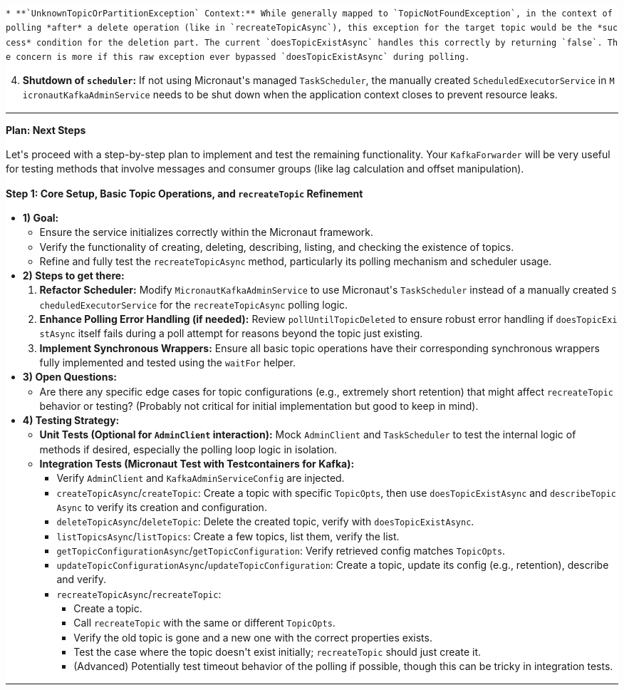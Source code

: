     * **`UnknownTopicOrPartitionException` Context:** While generally mapped to `TopicNotFoundException`, in the context of polling *after* a delete operation (like in `recreateTopicAsync`), this exception for the target topic would be the *success* condition for the deletion part. The current `doesTopicExistAsync` handles this correctly by returning `false`. The concern is more if this raw exception ever bypassed `doesTopicExistAsync` during polling.
4.  **Shutdown of `scheduler`:** If not using Micronaut's managed `TaskScheduler`, the manually created `ScheduledExecutorService` in `MicronautKafkaAdminService` needs to be shut down when the application context closes to prevent resource leaks.

---

**Plan: Next Steps**

Let's proceed with a step-by-step plan to implement and test the remaining functionality. Your `KafkaForwarder` will be very useful for testing methods that involve messages and consumer groups (like lag calculation and offset manipulation).

**Step 1: Core Setup, Basic Topic Operations, and `recreateTopic` Refinement**

* **1) Goal:**
    * Ensure the service initializes correctly within the Micronaut framework.
    * Verify the functionality of creating, deleting, describing, listing, and checking the existence of topics.
    * Refine and fully test the `recreateTopicAsync` method, particularly its polling mechanism and scheduler usage.
* **2) Steps to get there:**
    1.  **Refactor Scheduler:** Modify `MicronautKafkaAdminService` to use Micronaut's `TaskScheduler` instead of a manually created `ScheduledExecutorService` for the `recreateTopicAsync` polling logic.
    2.  **Enhance Polling Error Handling (if needed):** Review `pollUntilTopicDeleted` to ensure robust error handling if `doesTopicExistAsync` itself fails during a poll attempt for reasons beyond the topic just existing.
    3.  **Implement Synchronous Wrappers:** Ensure all basic topic operations have their corresponding synchronous wrappers fully implemented and tested using the `waitFor` helper.
* **3) Open Questions:**
    * Are there any specific edge cases for topic configurations (e.g., extremely short retention) that might affect `recreateTopic` behavior or testing? (Probably not critical for initial implementation but good to keep in mind).
* **4) Testing Strategy:**
    * **Unit Tests (Optional for `AdminClient` interaction):** Mock `AdminClient` and `TaskScheduler` to test the internal logic of methods if desired, especially the polling loop logic in isolation.
    * **Integration Tests (Micronaut Test with Testcontainers for Kafka):**
        * Verify `AdminClient` and `KafkaAdminServiceConfig` are injected.
        * `createTopicAsync`/`createTopic`: Create a topic with specific `TopicOpts`, then use `doesTopicExistAsync` and `describeTopicAsync` to verify its creation and configuration.
        * `deleteTopicAsync`/`deleteTopic`: Delete the created topic, verify with `doesTopicExistAsync`.
        * `listTopicsAsync`/`listTopics`: Create a few topics, list them, verify the list.
        * `getTopicConfigurationAsync`/`getTopicConfiguration`: Verify retrieved config matches `TopicOpts`.
        * `updateTopicConfigurationAsync`/`updateTopicConfiguration`: Create a topic, update its config (e.g., retention), describe and verify.
        * `recreateTopicAsync`/`recreateTopic`:
            * Create a topic.
            * Call `recreateTopic` with the same or different `TopicOpts`.
            * Verify the old topic is gone and a new one with the correct properties exists.
            * Test the case where the topic doesn't exist initially; `recreateTopic` should just create it.
            * (Advanced) Potentially test timeout behavior of the polling if possible, though this can be tricky in integration tests.

---
